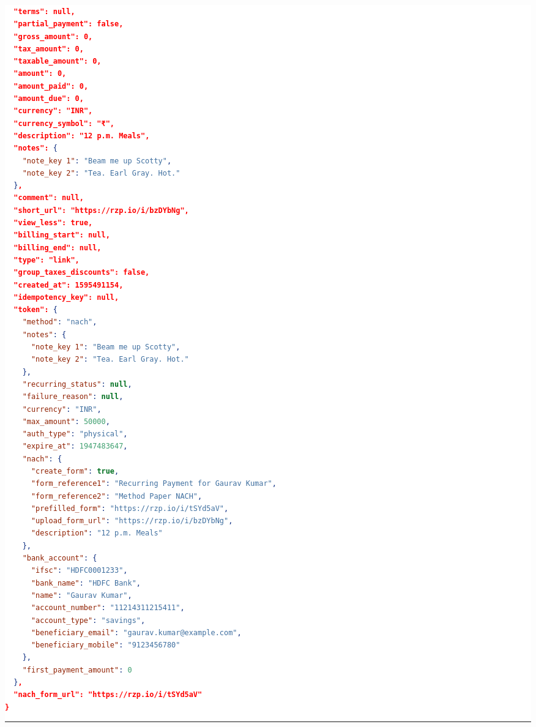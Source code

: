 ```json
  "terms": null,
  "partial_payment": false,
  "gross_amount": 0,
  "tax_amount": 0,
  "taxable_amount": 0,
  "amount": 0,
  "amount_paid": 0,
  "amount_due": 0,
  "currency": "INR",
  "currency_symbol": "₹",
  "description": "12 p.m. Meals",
  "notes": {
    "note_key 1": "Beam me up Scotty",
    "note_key 2": "Tea. Earl Gray. Hot."
  },
  "comment": null,
  "short_url": "https://rzp.io/i/bzDYbNg",
  "view_less": true,
  "billing_start": null,
  "billing_end": null,
  "type": "link",
  "group_taxes_discounts": false,
  "created_at": 1595491154,
  "idempotency_key": null,
  "token": {
    "method": "nach",
    "notes": {
      "note_key 1": "Beam me up Scotty",
      "note_key 2": "Tea. Earl Gray. Hot."
    },
    "recurring_status": null,
    "failure_reason": null,
    "currency": "INR",
    "max_amount": 50000,
    "auth_type": "physical",
    "expire_at": 1947483647,
    "nach": {
      "create_form": true,
      "form_reference1": "Recurring Payment for Gaurav Kumar",
      "form_reference2": "Method Paper NACH",
      "prefilled_form": "https://rzp.io/i/tSYd5aV",
      "upload_form_url": "https://rzp.io/i/bzDYbNg",
      "description": "12 p.m. Meals"
    },
    "bank_account": {
      "ifsc": "HDFC0001233",
      "bank_name": "HDFC Bank",
      "name": "Gaurav Kumar",
      "account_number": "11214311215411",
      "account_type": "savings",
      "beneficiary_email": "gaurav.kumar@example.com",
      "beneficiary_mobile": "9123456780"
    },
    "first_payment_amount": 0
  },
  "nach_form_url": "https://rzp.io/i/tSYd5aV"
}
```
-------------------------------------------------------------------------------------------------------
